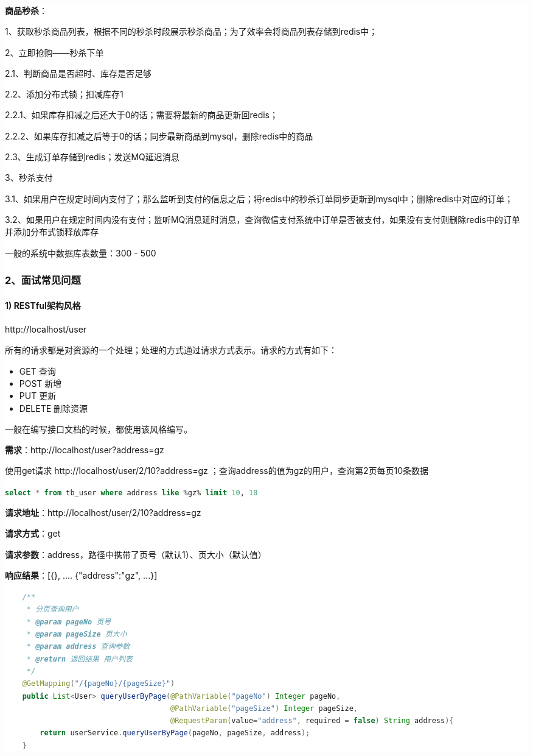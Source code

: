 

**商品秒杀**：

1、获取秒杀商品列表，根据不同的秒杀时段展示秒杀商品；为了效率会将商品列表存储到redis中；

2、立即抢购——秒杀下单

2.1、判断商品是否超时、库存是否足够

2.2、添加分布式锁；扣减库存1

2.2.1、如果库存扣减之后还大于0的话；需要将最新的商品更新回redis；

2.2.2、如果库存扣减之后等于0的话；同步最新商品到mysql，删除redis中的商品

2.3、生成订单存储到redis；发送MQ延迟消息

3、秒杀支付

3.1、如果用户在规定时间内支付了；那么监听到支付的信息之后；将redis中的秒杀订单同步更新到mysql中；删除redis中对应的订单；

3.2、如果用户在规定时间内没有支付；监听MQ消息延时消息，查询微信支付系统中订单是否被支付，如果没有支付则删除redis中的订单并添加分布式锁释放库存



一般的系统中数据库表数量：300 - 500 



### 2、面试常见问题

#### 1) RESTful架构风格

http://localhost/user

所有的请求都是对资源的一个处理；处理的方式通过请求方式表示。请求的方式有如下：

- GET 查询
- POST 新增
- PUT 更新
- DELETE 删除资源

一般在编写接口文档的时候，都使用该风格编写。

**需求**：http://localhost/user?address=gz

使用get请求 http://localhost/user/2/10?address=gz ；查询address的值为gz的用户，查询第2页每页10条数据

```sql
select * from tb_user where address like %gz% limit 10, 10
```

**请求地址**：http://localhost/user/2/10?address=gz

**请求方式**：get

**请求参数**：address，路径中携带了页号（默认1）、页大小（默认值）

**响应结果**：[{}, .... {"address":"gz", ...}]

```java
    /**
     * 分页查询用户
     * @param pageNo 页号
     * @param pageSize 页大小
     * @param address 查询参数
     * @return 返回结果 用户列表
     */
    @GetMapping("/{pageNo}/{pageSize}")
    public List<User> queryUserByPage(@PathVariable("pageNo") Integer pageNo,
                                      @PathVariable("pageSize") Integer pageSize,
                                      @RequestParam(value="address", required = false) String address){
        return userService.queryUserByPage(pageNo, pageSize, address);
    }

```